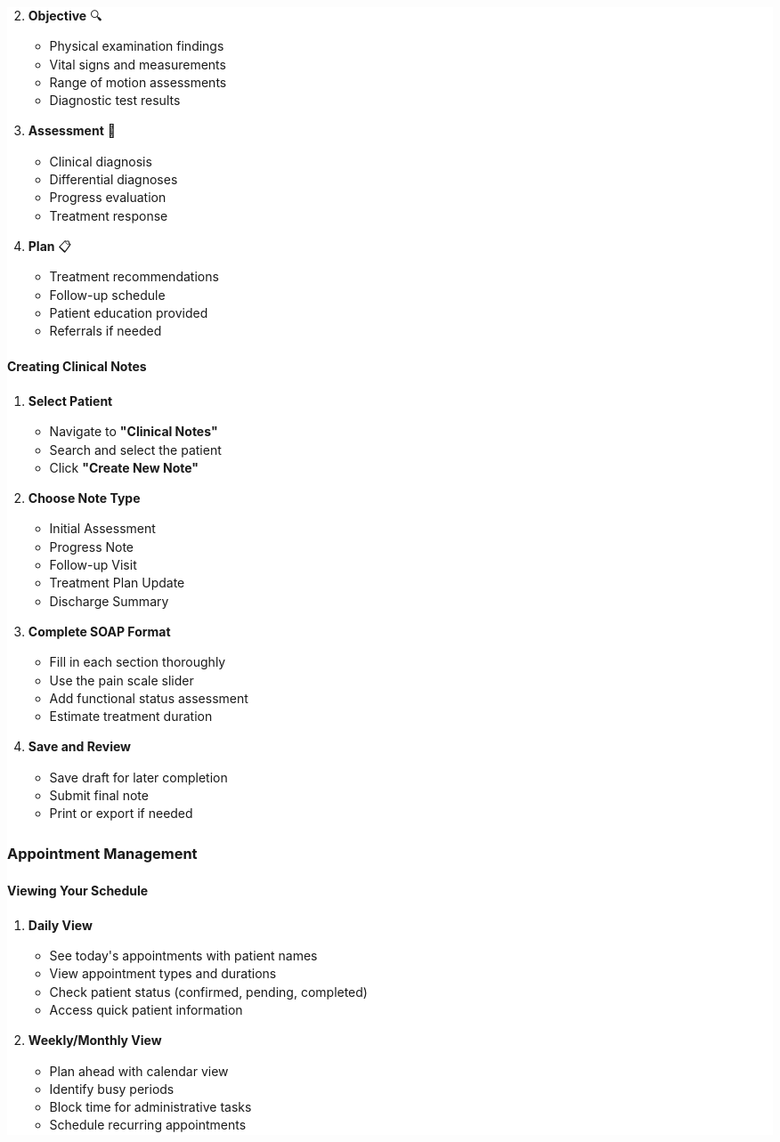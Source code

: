 2. **Objective** 🔍
   - Physical examination findings
   - Vital signs and measurements
   - Range of motion assessments
   - Diagnostic test results

3. **Assessment** 🎯
   - Clinical diagnosis
   - Differential diagnoses
   - Progress evaluation
   - Treatment response

4. **Plan** 📋
   - Treatment recommendations
   - Follow-up schedule
   - Patient education provided
   - Referrals if needed

#### Creating Clinical Notes

1. **Select Patient**
   - Navigate to **"Clinical Notes"**
   - Search and select the patient
   - Click **"Create New Note"**

2. **Choose Note Type**
   - Initial Assessment
   - Progress Note
   - Follow-up Visit
   - Treatment Plan Update
   - Discharge Summary

3. **Complete SOAP Format**
   - Fill in each section thoroughly
   - Use the pain scale slider
   - Add functional status assessment
   - Estimate treatment duration

4. **Save and Review**
   - Save draft for later completion
   - Submit final note
   - Print or export if needed

### Appointment Management

#### Viewing Your Schedule

1. **Daily View**
   - See today's appointments with patient names
   - View appointment types and durations
   - Check patient status (confirmed, pending, completed)
   - Access quick patient information

2. **Weekly/Monthly View**
   - Plan ahead with calendar view
   - Identify busy periods
   - Block time for administrative tasks
   - Schedule recurring appointments
